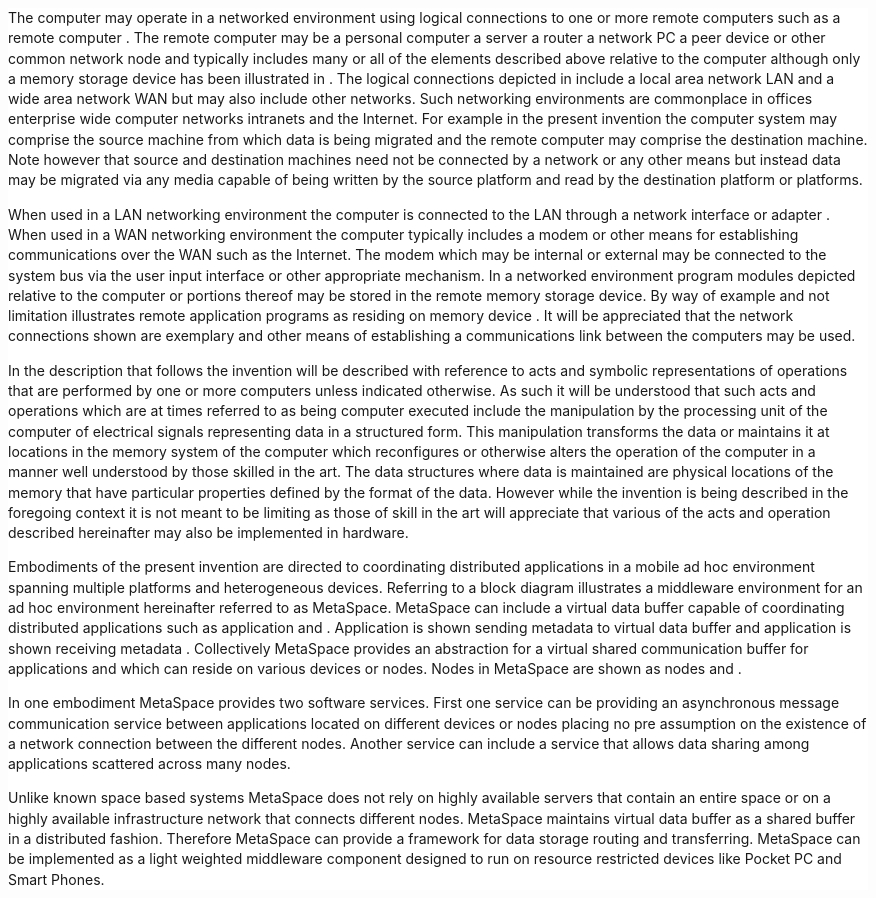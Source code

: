 The computer may operate in a networked environment using logical connections to one or more remote computers such as a remote computer . The remote computer may be a personal computer a server a router a network PC a peer device or other common network node and typically includes many or all of the elements described above relative to the computer although only a memory storage device has been illustrated in . The logical connections depicted in include a local area network LAN and a wide area network WAN but may also include other networks. Such networking environments are commonplace in offices enterprise wide computer networks intranets and the Internet. For example in the present invention the computer system may comprise the source machine from which data is being migrated and the remote computer may comprise the destination machine. Note however that source and destination machines need not be connected by a network or any other means but instead data may be migrated via any media capable of being written by the source platform and read by the destination platform or platforms.

When used in a LAN networking environment the computer is connected to the LAN through a network interface or adapter . When used in a WAN networking environment the computer typically includes a modem or other means for establishing communications over the WAN such as the Internet. The modem which may be internal or external may be connected to the system bus via the user input interface or other appropriate mechanism. In a networked environment program modules depicted relative to the computer or portions thereof may be stored in the remote memory storage device. By way of example and not limitation illustrates remote application programs as residing on memory device . It will be appreciated that the network connections shown are exemplary and other means of establishing a communications link between the computers may be used.

In the description that follows the invention will be described with reference to acts and symbolic representations of operations that are performed by one or more computers unless indicated otherwise. As such it will be understood that such acts and operations which are at times referred to as being computer executed include the manipulation by the processing unit of the computer of electrical signals representing data in a structured form. This manipulation transforms the data or maintains it at locations in the memory system of the computer which reconfigures or otherwise alters the operation of the computer in a manner well understood by those skilled in the art. The data structures where data is maintained are physical locations of the memory that have particular properties defined by the format of the data. However while the invention is being described in the foregoing context it is not meant to be limiting as those of skill in the art will appreciate that various of the acts and operation described hereinafter may also be implemented in hardware.

Embodiments of the present invention are directed to coordinating distributed applications in a mobile ad hoc environment spanning multiple platforms and heterogeneous devices. Referring to a block diagram illustrates a middleware environment for an ad hoc environment hereinafter referred to as MetaSpace. MetaSpace can include a virtual data buffer capable of coordinating distributed applications such as application and . Application is shown sending metadata to virtual data buffer and application is shown receiving metadata . Collectively MetaSpace provides an abstraction for a virtual shared communication buffer for applications and which can reside on various devices or nodes. Nodes in MetaSpace are shown as nodes and .

In one embodiment MetaSpace provides two software services. First one service can be providing an asynchronous message communication service between applications located on different devices or nodes placing no pre assumption on the existence of a network connection between the different nodes. Another service can include a service that allows data sharing among applications scattered across many nodes.

Unlike known space based systems MetaSpace does not rely on highly available servers that contain an entire space or on a highly available infrastructure network that connects different nodes. MetaSpace maintains virtual data buffer as a shared buffer in a distributed fashion. Therefore MetaSpace can provide a framework for data storage routing and transferring. MetaSpace can be implemented as a light weighted middleware component designed to run on resource restricted devices like Pocket PC and Smart Phones.
